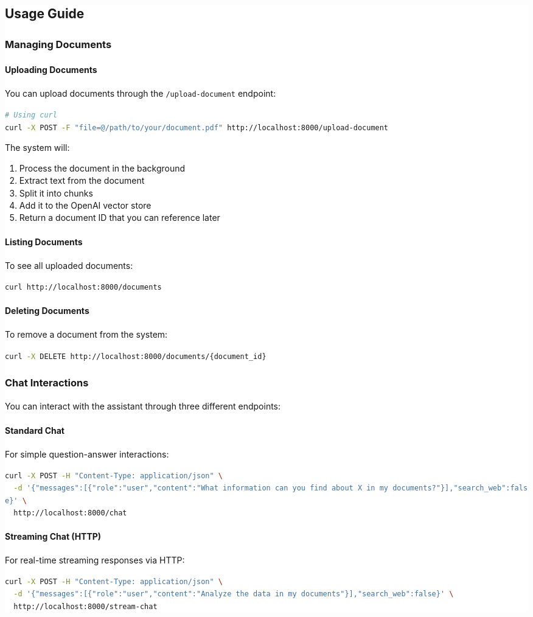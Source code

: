 ## Usage Guide

### Managing Documents

#### Uploading Documents

You can upload documents through the `/upload-document` endpoint:

```bash
# Using curl
curl -X POST -F "file=@/path/to/your/document.pdf" http://localhost:8000/upload-document
```

The system will:
1. Process the document in the background
2. Extract text from the document
3. Split it into chunks
4. Add it to the OpenAI vector store
5. Return a document ID that you can reference later

#### Listing Documents

To see all uploaded documents:

```bash
curl http://localhost:8000/documents
```

#### Deleting Documents

To remove a document from the system:

```bash
curl -X DELETE http://localhost:8000/documents/{document_id}
```

### Chat Interactions

You can interact with the assistant through three different endpoints:

#### Standard Chat

For simple question-answer interactions:

```bash
curl -X POST -H "Content-Type: application/json" \
  -d '{"messages":[{"role":"user","content":"What information can you find about X in my documents?"}],"search_web":false}' \
  http://localhost:8000/chat
```

#### Streaming Chat (HTTP)

For real-time streaming responses via HTTP:

```bash
curl -X POST -H "Content-Type: application/json" \
  -d '{"messages":[{"role":"user","content":"Analyze the data in my documents"}],"search_web":false}' \
  http://localhost:8000/stream-chat
```
